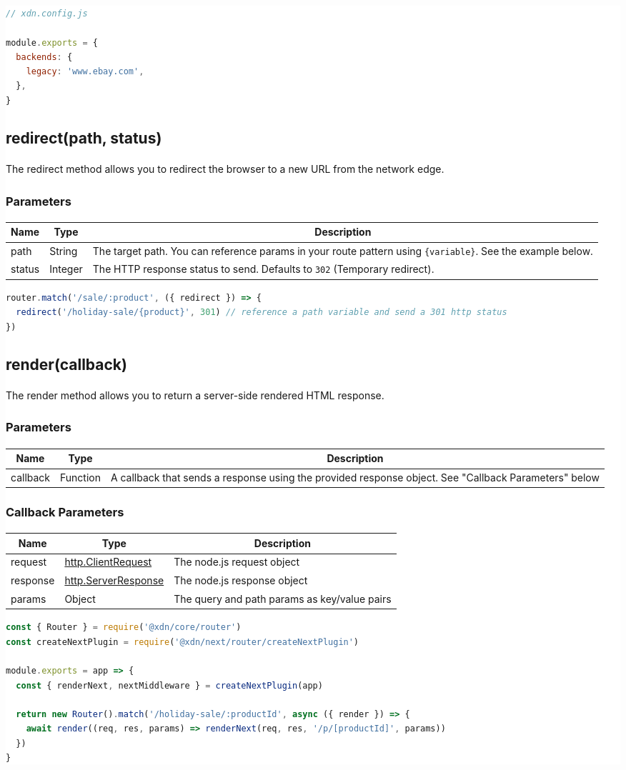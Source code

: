 ```js
// xdn.config.js

module.exports = {
  backends: {
    legacy: 'www.ebay.com',
  },
}
```

## redirect(path, status)

The redirect method allows you to redirect the browser to a new URL from the network edge.

### Parameters

| Name   | Type    | Description                                                                                                |
| ------ | ------- | ---------------------------------------------------------------------------------------------------------- |
| path   | String  | The target path. You can reference params in your route pattern using `{variable}`. See the example below. |
| status | Integer | The HTTP response status to send. Defaults to `302` (Temporary redirect).                                  |

```js
router.match('/sale/:product', ({ redirect }) => {
  redirect('/holiday-sale/{product}', 301) // reference a path variable and send a 301 http status
})
```

## render(callback)

The render method allows you to return a server-side rendered HTML response.

### Parameters

| Name     | Type     | Description                                                                                          |
| -------- | -------- | ---------------------------------------------------------------------------------------------------- |
| callback | Function | A callback that sends a response using the provided response object. See "Callback Parameters" below |

### Callback Parameters

| Name     | Type                                                                                   | Description                                  |
| -------- | -------------------------------------------------------------------------------------- | -------------------------------------------- |
| request  | [http.ClientRequest](https://nodejs.org/api/http.html#http_class_http_clientrequest)   | The node.js request object                   |
| response | [http.ServerResponse](https://nodejs.org/api/http.html#http_class_http_serverresponse) | The node.js response object                  |
| params   | Object                                                                                 | The query and path params as key/value pairs |

```js
const { Router } = require('@xdn/core/router')
const createNextPlugin = require('@xdn/next/router/createNextPlugin')

module.exports = app => {
  const { renderNext, nextMiddleware } = createNextPlugin(app)

  return new Router().match('/holiday-sale/:productId', async ({ render }) => {
    await render((req, res, params) => renderNext(req, res, '/p/[productId]', params))
  })
}
```
